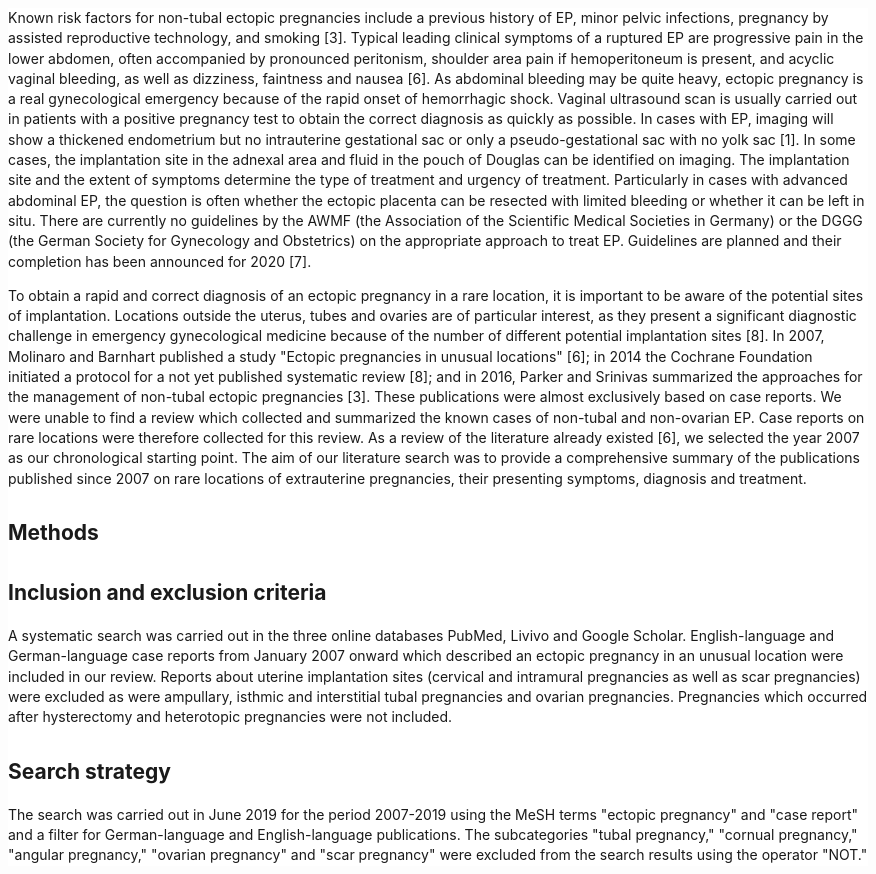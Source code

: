 Known risk factors for non-tubal ectopic pregnancies include a previous history of EP, minor pelvic infections, pregnancy by assisted reproductive technology, and smoking [3]. Typical leading clinical symptoms of a ruptured EP are progressive pain in the lower abdomen, often accompanied by pronounced peritonism, shoulder area pain if hemoperitoneum is present, and acyclic vaginal bleeding, as well as dizziness, faintness and nausea [6]. As abdominal bleeding may be quite heavy, ectopic pregnancy is a real gynecological emergency because of the rapid onset of hemorrhagic shock. Vaginal ultrasound scan is usually carried out in patients with a positive pregnancy test to obtain the correct diagnosis as quickly as possible. In cases with EP, imaging will show a thickened endometrium but no intrauterine gestational sac or only a pseudo-gestational sac with no yolk sac [1]. In some cases, the implantation site in the adnexal area and fluid in the pouch of Douglas can be identified on imaging. The implantation site and the extent of symptoms determine the type of treatment and urgency of treatment. Particularly in cases with advanced abdominal EP, the question is often whether the ectopic placenta can be resected with limited bleeding or whether it can be left in situ. There are currently no guidelines by the AWMF (the Association of the Scientific Medical Societies in Germany) or the DGGG (the German Society for Gynecology and Obstetrics) on the appropriate approach to treat EP. Guidelines are planned and their completion has been announced for 2020 [7].

To obtain a rapid and correct diagnosis of an ectopic pregnancy in a rare location, it is important to be aware of the potential sites of implantation. Locations outside the uterus, tubes and ovaries are of particular interest, as they present a significant diagnostic challenge in emergency gynecological medicine because of the number of different potential implantation sites [8]. In 2007, Molinaro and Barnhart published a study "Ectopic pregnancies in unusual locations" [6]; in 2014 the Cochrane Foundation initiated a protocol for a not yet published systematic review [8]; and in 2016, Parker and Srinivas summarized the approaches for the management of non-tubal ectopic pregnancies [3]. These publications were almost exclusively based on case reports. We were unable to find a review which collected and summarized the known cases of non-tubal and non-ovarian EP. Case reports on rare locations were therefore collected for this review. As a review of the literature already existed [6], we selected the year 2007 as our chronological starting point. The aim of our literature search was to provide a comprehensive summary of the publications published since 2007 on rare locations of extrauterine pregnancies, their presenting symptoms, diagnosis and treatment.


## Methods


## Inclusion and exclusion criteria

A systematic search was carried out in the three online databases PubMed, Livivo and Google Scholar. English-language and German-language case reports from January 2007 onward which described an ectopic pregnancy in an unusual location were included in our review. Reports about uterine implantation sites (cervical and intramural pregnancies as well as scar pregnancies) were excluded as were ampullary, isthmic and interstitial tubal pregnancies and ovarian pregnancies. Pregnancies which occurred after hysterectomy and heterotopic pregnancies were not included.


## Search strategy

The search was carried out in June 2019 for the period 2007-2019 using the MeSH terms "ectopic pregnancy" and "case report" and a filter for German-language and English-language publications. The subcategories "tubal pregnancy," "cornual pregnancy," "angular pregnancy," "ovarian pregnancy" and "scar pregnancy" were excluded from the search results using the operator "NOT."
